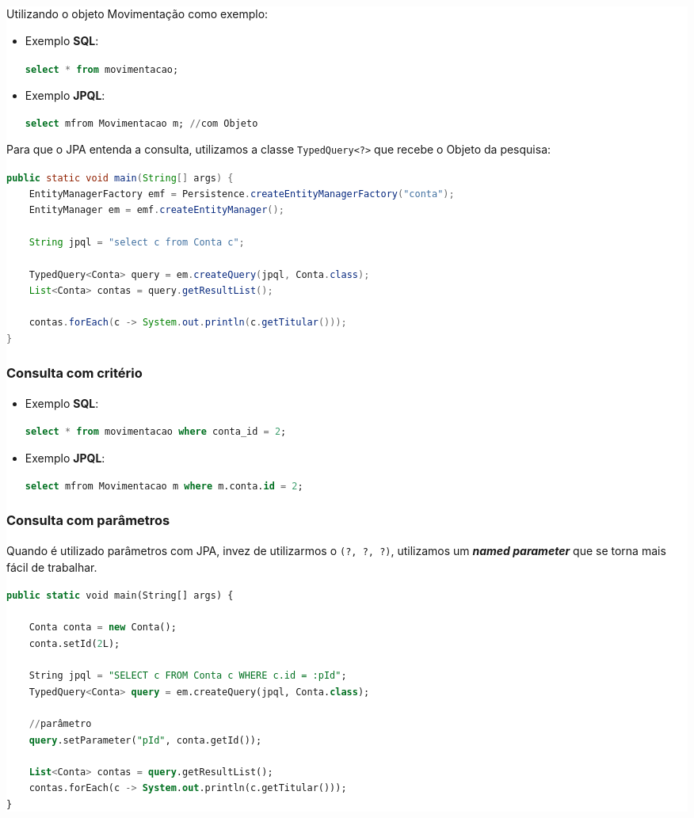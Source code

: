 Utilizando o objeto Movimentação como exemplo:
* Exemplo **SQL**:
	```sql
	select * from movimentacao;
	```
* Exemplo **JPQL**:
	```sql
	select mfrom Movimentacao m; //com Objeto
	```
Para que  o JPA entenda a consulta, utilizamos a classe `TypedQuery<?>` que recebe o Objeto da pesquisa:
```java
public static void main(String[] args) {
	EntityManagerFactory emf = Persistence.createEntityManagerFactory("conta");
	EntityManager em = emf.createEntityManager();
	
	String jpql = "select c from Conta c";
	
	TypedQuery<Conta> query = em.createQuery(jpql, Conta.class);
	List<Conta> contas = query.getResultList();
	
	contas.forEach(c -> System.out.println(c.getTitular()));
}

```
### <a name="consultacriterio"></a>Consulta com critério

* Exemplo **SQL**:	
	```sql
	select * from movimentacao where conta_id = 2;
	```

* Exemplo **JPQL**:
	```sql
	select mfrom Movimentacao m where m.conta.id = 2;
	```

### <a name="consultparametro"></a>Consulta com parâmetros
Quando é utilizado parâmetros com JPA, invez de utilizarmos o `(?, ?, ?)`, utilizamos um **_named parameter_** que se torna mais fácil de trabalhar.
```sql
public static void main(String[] args) {
	
	Conta conta = new Conta();
	conta.setId(2L);
	
	String jpql = "SELECT c FROM Conta c WHERE c.id = :pId";
	TypedQuery<Conta> query = em.createQuery(jpql, Conta.class);
	
	//parâmetro
	query.setParameter("pId", conta.getId());
	
	List<Conta> contas = query.getResultList();
	contas.forEach(c -> System.out.println(c.getTitular()));
}
```

